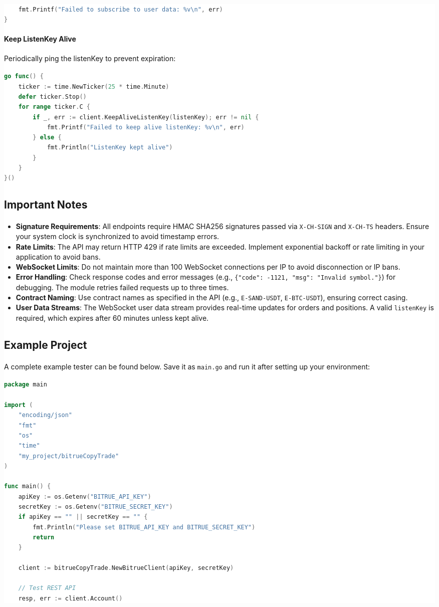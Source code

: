 ```go
	fmt.Printf("Failed to subscribe to user data: %v\n", err)
}
```

#### Keep ListenKey Alive
Periodically ping the listenKey to prevent expiration:

```go
go func() {
	ticker := time.NewTicker(25 * time.Minute)
	defer ticker.Stop()
	for range ticker.C {
		if _, err := client.KeepAliveListenKey(listenKey); err != nil {
			fmt.Printf("Failed to keep alive listenKey: %v\n", err)
		} else {
			fmt.Println("ListenKey kept alive")
		}
	}
}()
```

## Important Notes

- **Signature Requirements**: All endpoints require HMAC SHA256 signatures passed via `X-CH-SIGN` and `X-CH-TS` headers. Ensure your system clock is synchronized to avoid timestamp errors.
- **Rate Limits**: The API may return HTTP 429 if rate limits are exceeded. Implement exponential backoff or rate limiting in your application to avoid bans.
- **WebSocket Limits**: Do not maintain more than 100 WebSocket connections per IP to avoid disconnection or IP bans.
- **Error Handling**: Check response codes and error messages (e.g., `{"code": -1121, "msg": "Invalid symbol."}`) for debugging. The module retries failed requests up to three times.
- **Contract Naming**: Use contract names as specified in the API (e.g., `E-SAND-USDT`, `E-BTC-USDT`), ensuring correct casing.
- **User Data Streams**: The WebSocket user data stream provides real-time updates for orders and positions. A valid `listenKey` is required, which expires after 60 minutes unless kept alive.

## Example Project

A complete example tester can be found below. Save it as `main.go` and run it after setting up your environment:

```go
package main

import (
	"encoding/json"
	"fmt"
	"os"
	"time"
	"my_project/bitrueCopyTrade"
)

func main() {
	apiKey := os.Getenv("BITRUE_API_KEY")
	secretKey := os.Getenv("BITRUE_SECRET_KEY")
	if apiKey == "" || secretKey == "" {
		fmt.Println("Please set BITRUE_API_KEY and BITRUE_SECRET_KEY")
		return
	}

	client := bitrueCopyTrade.NewBitrueClient(apiKey, secretKey)

	// Test REST API
	resp, err := client.Account()
```